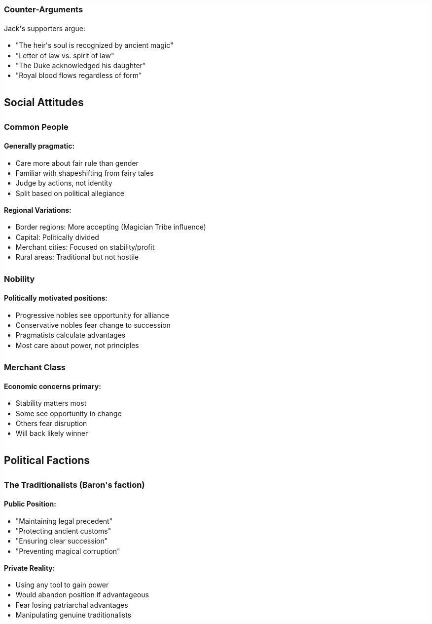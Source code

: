 ### Counter-Arguments
Jack's supporters argue:
- "The heir's soul is recognized by ancient magic"
- "Letter of law vs. spirit of law"
- "The Duke acknowledged his daughter"
- "Royal blood flows regardless of form"

## Social Attitudes

### Common People
**Generally pragmatic:**
- Care more about fair rule than gender
- Familiar with shapeshifting from fairy tales
- Judge by actions, not identity
- Split based on political allegiance

**Regional Variations:**
- Border regions: More accepting (Magician Tribe influence)
- Capital: Politically divided
- Merchant cities: Focused on stability/profit
- Rural areas: Traditional but not hostile

### Nobility
**Politically motivated positions:**
- Progressive nobles see opportunity for alliance
- Conservative nobles fear change to succession
- Pragmatists calculate advantages
- Most care about power, not principles

### Merchant Class
**Economic concerns primary:**
- Stability matters most
- Some see opportunity in change
- Others fear disruption
- Will back likely winner

## Political Factions

### The Traditionalists (Baron's faction)
**Public Position:**
- "Maintaining legal precedent"
- "Protecting ancient customs"
- "Ensuring clear succession"
- "Preventing magical corruption"

**Private Reality:**
- Using any tool to gain power
- Would abandon position if advantageous
- Fear losing patriarchal advantages
- Manipulating genuine traditionalists
